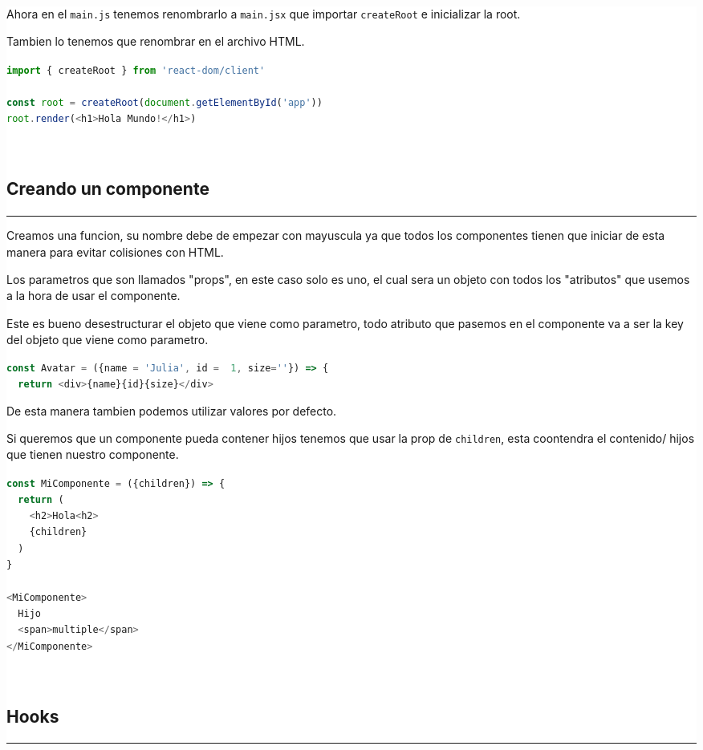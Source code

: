 Ahora en el `main.js` tenemos renombrarlo a `main.jsx` que importar `createRoot` e inicializar la root.

Tambien lo tenemos que renombrar en el archivo HTML.

```javascript
import { createRoot } from 'react-dom/client'

const root = createRoot(document.getElementById('app'))
root.render(<h1>Hola Mundo!</h1>)

```


<br>

## Creando un componente
---

Creamos una funcion, su nombre debe de empezar con mayuscula ya que todos los componentes tienen que iniciar de esta manera para evitar colisiones con HTML.

Los parametros que son llamados "props", en este caso solo es uno, el cual sera un objeto con todos los "atributos" que usemos a la hora de usar el componente. 

Este es bueno desestructurar el objeto que viene como parametro, todo atributo que pasemos en el componente va a ser la key del objeto que viene como parametro.

```javascript
const Avatar = ({name = 'Julia', id =  1, size=''}) => {
  return <div>{name}{id}{size}</div>
```

De esta manera tambien podemos utilizar valores por defecto.

Si queremos que un componente pueda contener hijos tenemos que usar la prop de `children`, esta coontendra el contenido/ hijos que tienen nuestro componente.

```javascript
const MiComponente = ({children}) => {
  return (
    <h2>Hola<h2>
    {children}
  )
}

<MiComponente>
  Hijo
  <span>multiple</span>
</MiComponente>

```

<br>

## Hooks
---
